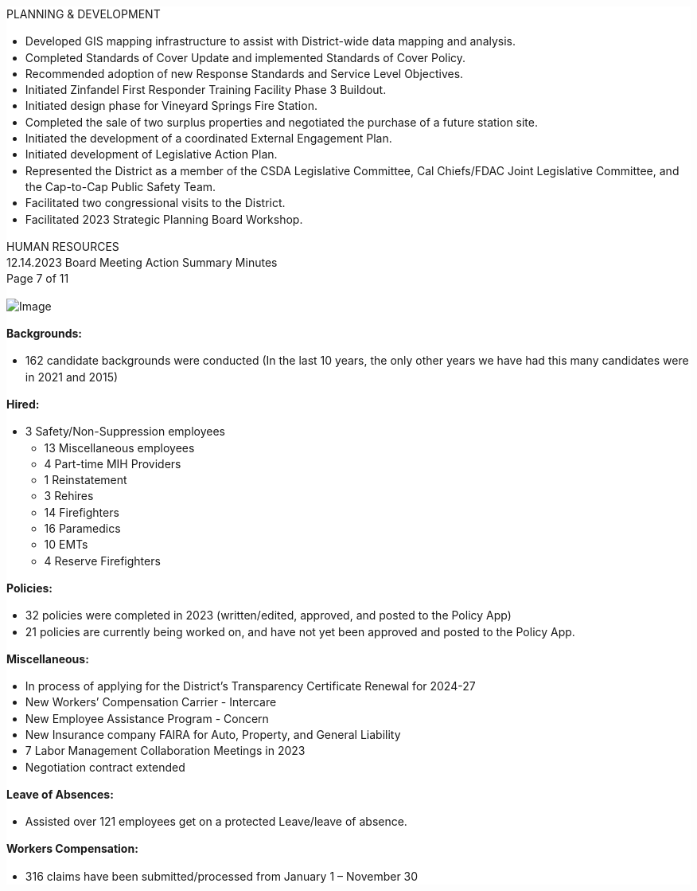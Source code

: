 PLANNING & DEVELOPMENT
- Developed GIS mapping infrastructure to assist with District-wide data mapping and analysis.
- Completed Standards of Cover Update and implemented Standards of Cover Policy.
- Recommended adoption of new Response Standards and Service Level Objectives.
- Initiated Zinfandel First Responder Training Facility Phase 3 Buildout.
- Initiated design phase for Vineyard Springs Fire Station.
- Completed the sale of two surplus properties and negotiated the purchase of a future station site.
- Initiated the development of a coordinated External Engagement Plan.
- Initiated development of Legislative Action Plan.
- Represented the District as a member of the CSDA Legislative Committee, Cal Chiefs/FDAC Joint Legislative Committee, and the Cap-to-Cap Public Safety Team.
- Facilitated two congressional visits to the District.
- Facilitated 2023 Strategic Planning Board Workshop.

HUMAN RESOURCES  
12.14.2023 Board Meeting Action Summary Minutes  
Page 7 of 11

![Image](https://via.placeholder.com/768x993.png?text=Image+Not+Available)

**Backgrounds:**
- 162 candidate backgrounds were conducted (In the last 10 years, the only other years we have had this many candidates were in 2021 and 2015)

**Hired:**
- 3 Safety/Non-Suppression employees
  - 13 Miscellaneous employees
  - 4 Part-time MIH Providers
  - 1 Reinstatement
  - 3 Rehires
  - 14 Firefighters
  - 16 Paramedics
  - 10 EMTs
  - 4 Reserve Firefighters

**Policies:**
- 32 policies were completed in 2023 (written/edited, approved, and posted to the Policy App)
- 21 policies are currently being worked on, and have not yet been approved and posted to the Policy App.

**Miscellaneous:**
- In process of applying for the District’s Transparency Certificate Renewal for 2024-27
- New Workers’ Compensation Carrier - Intercare
- New Employee Assistance Program - Concern
- New Insurance company FAIRA for Auto, Property, and General Liability
- 7 Labor Management Collaboration Meetings in 2023
- Negotiation contract extended

**Leave of Absences:**
- Assisted over 121 employees get on a protected Leave/leave of absence.

**Workers Compensation:**
- 316 claims have been submitted/processed from January 1 – November 30
